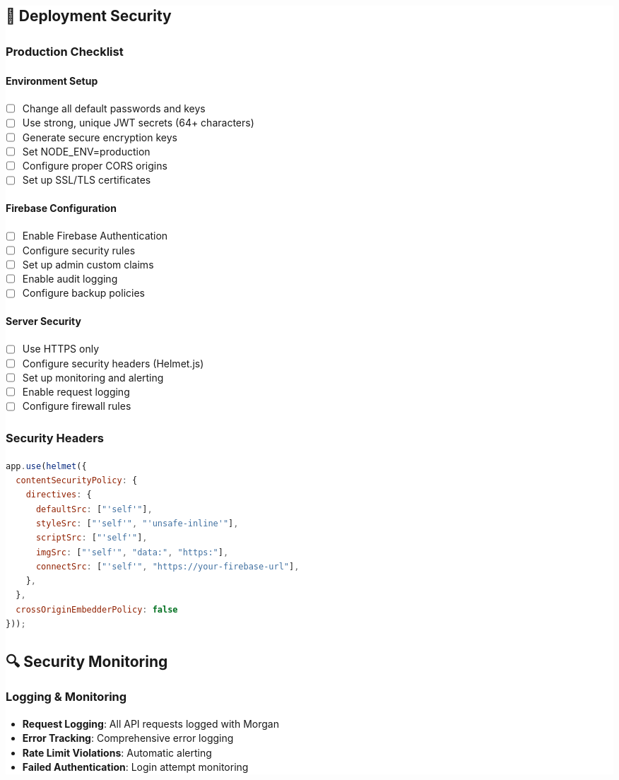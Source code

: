 ## 🚀 Deployment Security

### Production Checklist

#### Environment Setup
- [ ] Change all default passwords and keys
- [ ] Use strong, unique JWT secrets (64+ characters)
- [ ] Generate secure encryption keys
- [ ] Set NODE_ENV=production
- [ ] Configure proper CORS origins
- [ ] Set up SSL/TLS certificates

#### Firebase Configuration
- [ ] Enable Firebase Authentication
- [ ] Configure security rules
- [ ] Set up admin custom claims
- [ ] Enable audit logging
- [ ] Configure backup policies

#### Server Security
- [ ] Use HTTPS only
- [ ] Configure security headers (Helmet.js)
- [ ] Set up monitoring and alerting
- [ ] Enable request logging
- [ ] Configure firewall rules

### Security Headers
```javascript
app.use(helmet({
  contentSecurityPolicy: {
    directives: {
      defaultSrc: ["'self'"],
      styleSrc: ["'self'", "'unsafe-inline'"],
      scriptSrc: ["'self'"],
      imgSrc: ["'self'", "data:", "https:"],
      connectSrc: ["'self'", "https://your-firebase-url"],
    },
  },
  crossOriginEmbedderPolicy: false
}));
```

## 🔍 Security Monitoring

### Logging & Monitoring
- **Request Logging**: All API requests logged with Morgan
- **Error Tracking**: Comprehensive error logging
- **Rate Limit Violations**: Automatic alerting
- **Failed Authentication**: Login attempt monitoring
